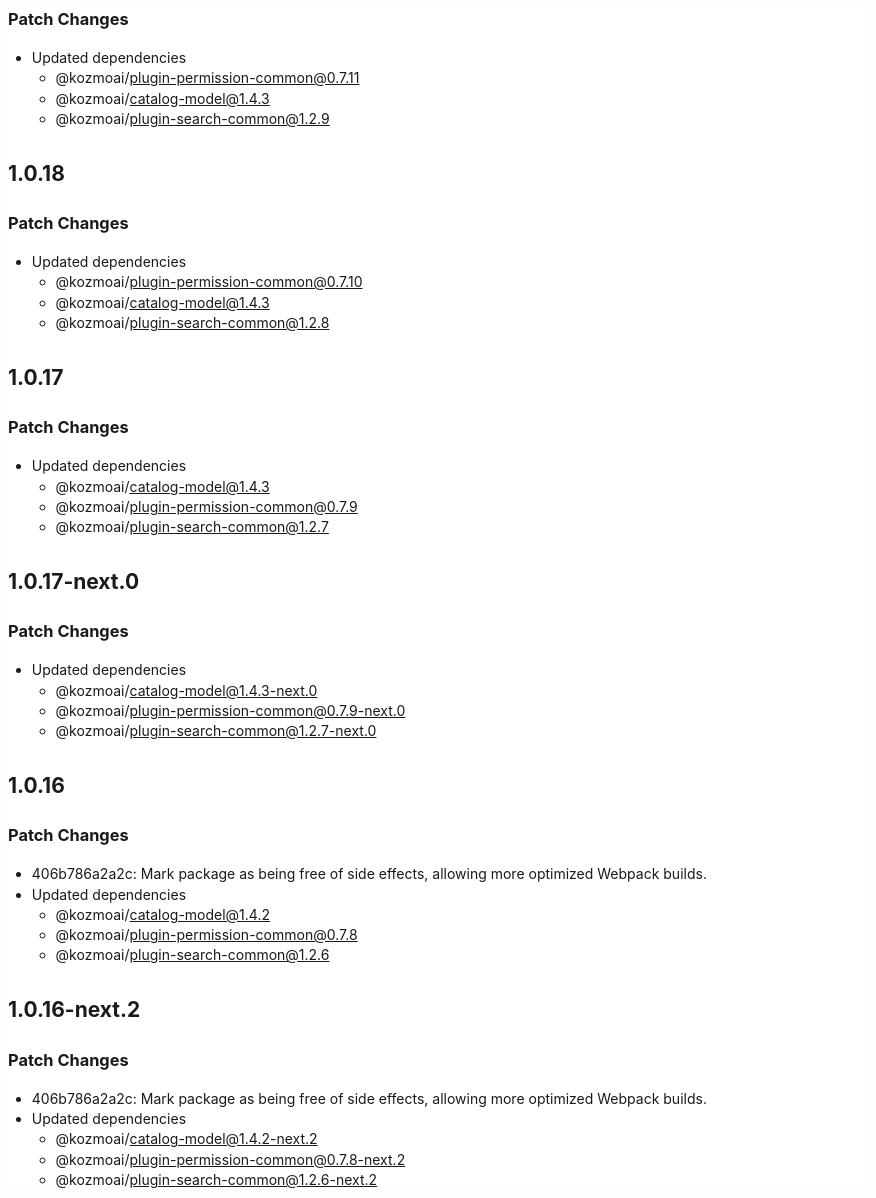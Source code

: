 ### Patch Changes

- Updated dependencies
  - @kozmoai/plugin-permission-common@0.7.11
  - @kozmoai/catalog-model@1.4.3
  - @kozmoai/plugin-search-common@1.2.9

## 1.0.18

### Patch Changes

- Updated dependencies
  - @kozmoai/plugin-permission-common@0.7.10
  - @kozmoai/catalog-model@1.4.3
  - @kozmoai/plugin-search-common@1.2.8

## 1.0.17

### Patch Changes

- Updated dependencies
  - @kozmoai/catalog-model@1.4.3
  - @kozmoai/plugin-permission-common@0.7.9
  - @kozmoai/plugin-search-common@1.2.7

## 1.0.17-next.0

### Patch Changes

- Updated dependencies
  - @kozmoai/catalog-model@1.4.3-next.0
  - @kozmoai/plugin-permission-common@0.7.9-next.0
  - @kozmoai/plugin-search-common@1.2.7-next.0

## 1.0.16

### Patch Changes

- 406b786a2a2c: Mark package as being free of side effects, allowing more optimized Webpack builds.
- Updated dependencies
  - @kozmoai/catalog-model@1.4.2
  - @kozmoai/plugin-permission-common@0.7.8
  - @kozmoai/plugin-search-common@1.2.6

## 1.0.16-next.2

### Patch Changes

- 406b786a2a2c: Mark package as being free of side effects, allowing more optimized Webpack builds.
- Updated dependencies
  - @kozmoai/catalog-model@1.4.2-next.2
  - @kozmoai/plugin-permission-common@0.7.8-next.2
  - @kozmoai/plugin-search-common@1.2.6-next.2
